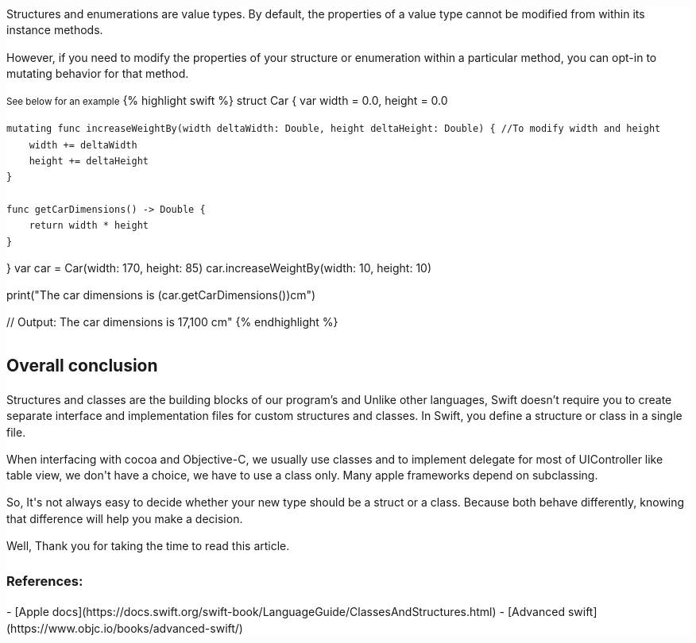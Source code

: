 Structures and enumerations are value types. By default, the properties of a value type cannot be modified from within its instance methods.

However, if you need to modify the properties of your structure or enumeration within a particular method, you can opt-in to mutating behavior for that method.

<small>See below for an example</small>
{% highlight swift %}
struct Car {
    var width = 0.0, height = 0.0

    mutating func increaseWeightBy(width deltaWidth: Double, height deltaHeight: Double) { //To modify width and height
        width += deltaWidth
        height += deltaHeight
    }

    func getCarDimensions() -> Double {
        return width * height
    }
}
var car = Car(width: 170, height: 85)
car.increaseWeightBy(width: 10, height: 10)

print("The car dimensions is \(car.getCarDimensions())cm")

// Output: The car dimensions is 17,100 cm"
{% endhighlight %}

<h2>Overall conclusion</h2>

Structures and classes are the building blocks of our program’s and Unlike other languages, Swift doesn’t require you to create separate interface and implementation files for custom structures and classes. In Swift, you define a structure or class in a single file.
    
When interfacing with cocoa and Objective-C, we usually use classes and to implement delegate for most of UIController like table view, we don't have a choice, we have to use a class only. Many apple frameworks depend on subclassing.

So, It's not always easy to decide whether your new type should be a struct or a class. Because both behave differently, knowing that difference will help you make a decision.

Well, Thank you for taking the time to read this article.

<h3>References:</h3>
- [Apple docs](https://docs.swift.org/swift-book/LanguageGuide/ClassesAndStructures.html)
- [Advanced swift](https://www.objc.io/books/advanced-swift/)